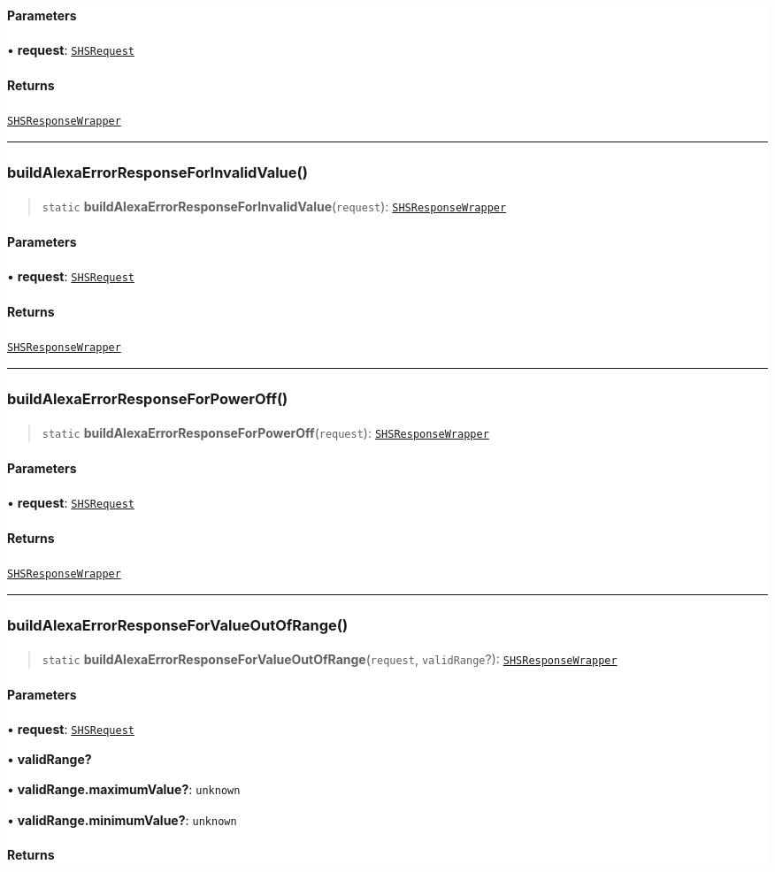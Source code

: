 #### Parameters

• **request**: [`SHSRequest`](../../request/classes/SHSRequest.md)

#### Returns

[`SHSResponseWrapper`](SHSResponseWrapper.md)

***

### buildAlexaErrorResponseForInvalidValue()

> `static` **buildAlexaErrorResponseForInvalidValue**(`request`): [`SHSResponseWrapper`](SHSResponseWrapper.md)

#### Parameters

• **request**: [`SHSRequest`](../../request/classes/SHSRequest.md)

#### Returns

[`SHSResponseWrapper`](SHSResponseWrapper.md)

***

### buildAlexaErrorResponseForPowerOff()

> `static` **buildAlexaErrorResponseForPowerOff**(`request`): [`SHSResponseWrapper`](SHSResponseWrapper.md)

#### Parameters

• **request**: [`SHSRequest`](../../request/classes/SHSRequest.md)

#### Returns

[`SHSResponseWrapper`](SHSResponseWrapper.md)

***

### buildAlexaErrorResponseForValueOutOfRange()

> `static` **buildAlexaErrorResponseForValueOutOfRange**(`request`, `validRange`?): [`SHSResponseWrapper`](SHSResponseWrapper.md)

#### Parameters

• **request**: [`SHSRequest`](../../request/classes/SHSRequest.md)

• **validRange?**

• **validRange.maximumValue?**: `unknown`

• **validRange.minimumValue?**: `unknown`

#### Returns
